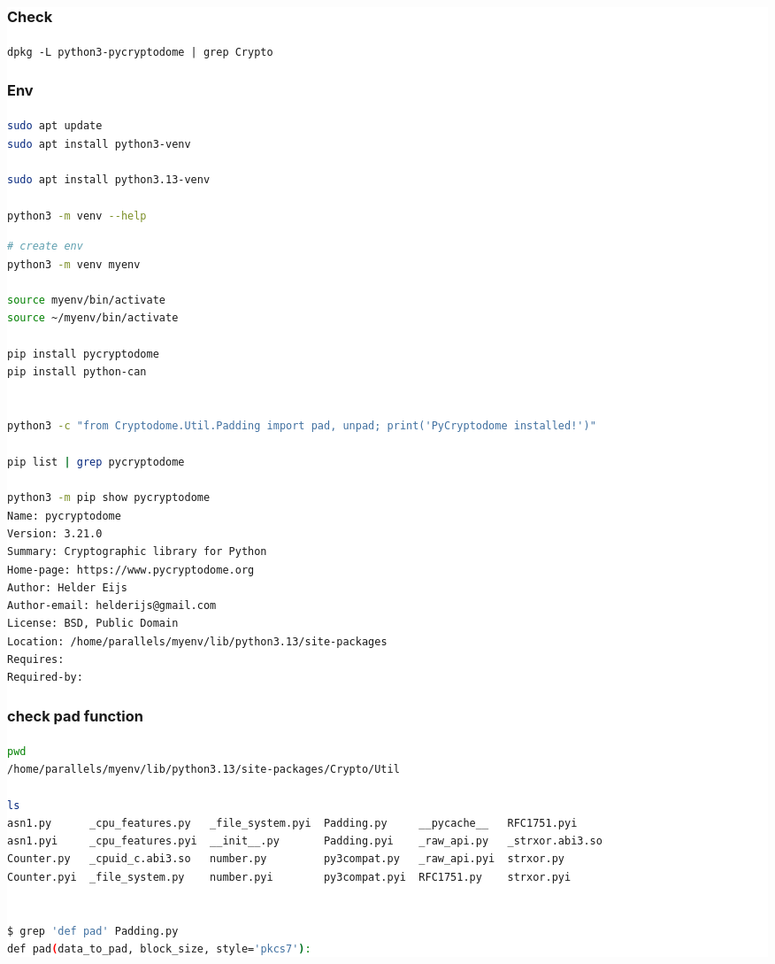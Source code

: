 
### Check

```shell
dpkg -L python3-pycryptodome | grep Crypto

```

### Env

```sh
sudo apt update
sudo apt install python3-venv

sudo apt install python3.13-venv

python3 -m venv --help

```

```sh
# create env
python3 -m venv myenv

source myenv/bin/activate
source ~/myenv/bin/activate

pip install pycryptodome
pip install python-can


python3 -c "from Cryptodome.Util.Padding import pad, unpad; print('PyCryptodome installed!')"

pip list | grep pycryptodome

python3 -m pip show pycryptodome
Name: pycryptodome
Version: 3.21.0
Summary: Cryptographic library for Python
Home-page: https://www.pycryptodome.org
Author: Helder Eijs
Author-email: helderijs@gmail.com
License: BSD, Public Domain
Location: /home/parallels/myenv/lib/python3.13/site-packages
Requires: 
Required-by: 
```


### check pad function

```sh
pwd
/home/parallels/myenv/lib/python3.13/site-packages/Crypto/Util

ls
asn1.py      _cpu_features.py   _file_system.pyi  Padding.py     __pycache__   RFC1751.pyi
asn1.pyi     _cpu_features.pyi  __init__.py       Padding.pyi    _raw_api.py   _strxor.abi3.so
Counter.py   _cpuid_c.abi3.so   number.py         py3compat.py   _raw_api.pyi  strxor.py
Counter.pyi  _file_system.py    number.pyi        py3compat.pyi  RFC1751.py    strxor.pyi


$ grep 'def pad' Padding.py
def pad(data_to_pad, block_size, style='pkcs7'):


```